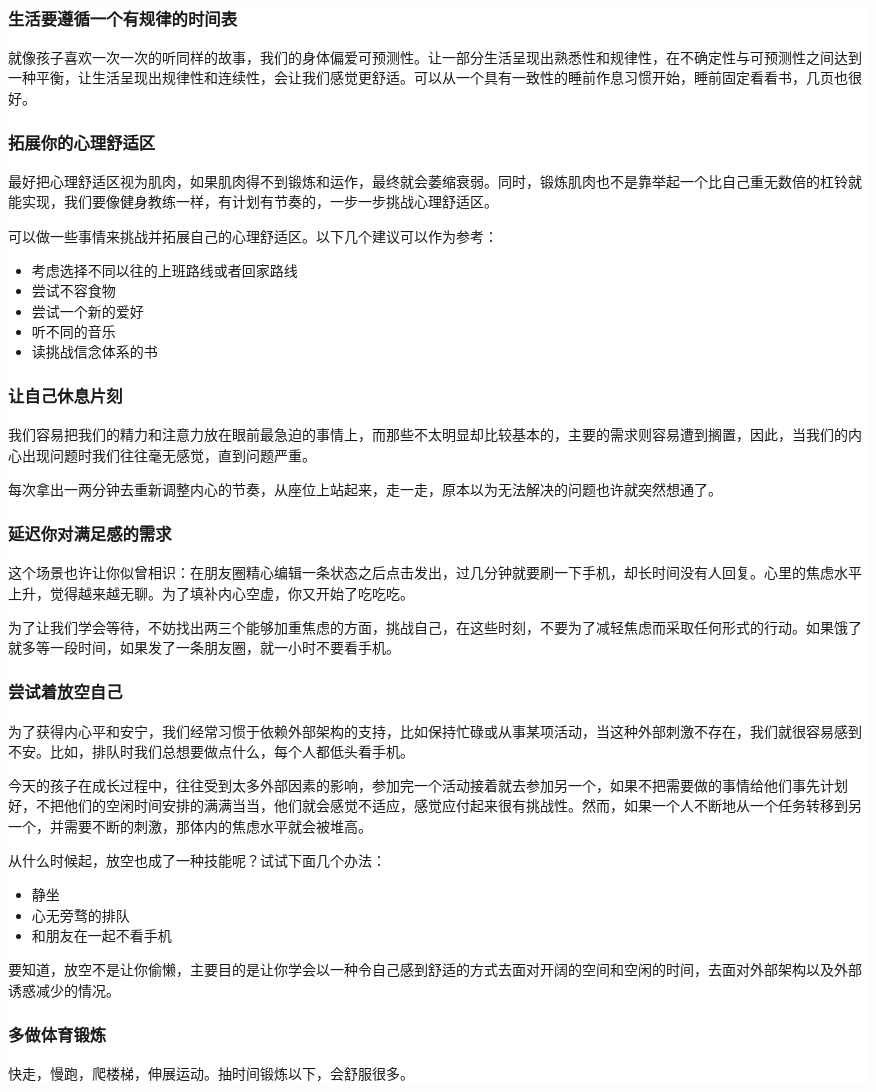 ### 生活要遵循一个有规律的时间表
就像孩子喜欢一次一次的听同样的故事，我们的身体偏爱可预测性。让一部分生活呈现出熟悉性和规律性，在不确定性与可预测性之间达到一种平衡，让生活呈现出规律性和连续性，会让我们感觉更舒适。可以从一个具有一致性的睡前作息习惯开始，睡前固定看看书，几页也很好。

### 拓展你的心理舒适区
最好把心理舒适区视为肌肉，如果肌肉得不到锻炼和运作，最终就会萎缩衰弱。同时，锻炼肌肉也不是靠举起一个比自己重无数倍的杠铃就能实现，我们要像健身教练一样，有计划有节奏的，一步一步挑战心理舒适区。

可以做一些事情来挑战并拓展自己的心理舒适区。以下几个建议可以作为参考：

+ 考虑选择不同以往的上班路线或者回家路线
+ 尝试不容食物
+ 尝试一个新的爱好
+ 听不同的音乐
+ 读挑战信念体系的书

### 让自己休息片刻
我们容易把我们的精力和注意力放在眼前最急迫的事情上，而那些不太明显却比较基本的，主要的需求则容易遭到搁置，因此，当我们的内心出现问题时我们往往毫无感觉，直到问题严重。

每次拿出一两分钟去重新调整内心的节奏，从座位上站起来，走一走，原本以为无法解决的问题也许就突然想通了。

### 延迟你对满足感的需求
这个场景也许让你似曾相识：在朋友圈精心编辑一条状态之后点击发出，过几分钟就要刷一下手机，却长时间没有人回复。心里的焦虑水平上升，觉得越来越无聊。为了填补内心空虚，你又开始了吃吃吃。

为了让我们学会等待，不妨找出两三个能够加重焦虑的方面，挑战自己，在这些时刻，不要为了减轻焦虑而采取任何形式的行动。如果饿了就多等一段时间，如果发了一条朋友圈，就一小时不要看手机。

### 尝试着放空自己
为了获得内心平和安宁，我们经常习惯于依赖外部架构的支持，比如保持忙碌或从事某项活动，当这种外部刺激不存在，我们就很容易感到不安。比如，排队时我们总想要做点什么，每个人都低头看手机。

今天的孩子在成长过程中，往往受到太多外部因素的影响，参加完一个活动接着就去参加另一个，如果不把需要做的事情给他们事先计划好，不把他们的空闲时间安排的满满当当，他们就会感觉不适应，感觉应付起来很有挑战性。然而，如果一个人不断地从一个任务转移到另一个，并需要不断的刺激，那体内的焦虑水平就会被堆高。

从什么时候起，放空也成了一种技能呢？试试下面几个办法：

+ 静坐
+ 心无旁骛的排队
+ 和朋友在一起不看手机

要知道，放空不是让你偷懒，主要目的是让你学会以一种令自己感到舒适的方式去面对开阔的空间和空闲的时间，去面对外部架构以及外部诱惑减少的情况。
### 多做体育锻炼
快走，慢跑，爬楼梯，伸展运动。抽时间锻炼以下，会舒服很多。

